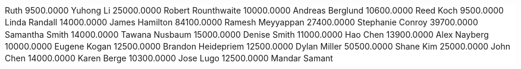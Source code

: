 Ruth
9500.0000
Yuhong
Li
25000.0000
Robert
Rounthwaite
10000.0000
Andreas
Berglund
10600.0000
Reed
Koch
9500.0000
Linda
Randall
14000.0000
James
Hamilton
84100.0000
Ramesh
Meyyappan
27400.0000
Stephanie
Conroy
39700.0000
Samantha
Smith
14000.0000
Tawana
Nusbaum
15000.0000
Denise
Smith
11000.0000
Hao
Chen
13900.0000
Alex
Nayberg
10000.0000
Eugene
Kogan
12500.0000
Brandon
Heidepriem
12500.0000
Dylan
Miller
50500.0000
Shane
Kim
25000.0000
John
Chen
14000.0000
Karen
Berge
10300.0000
Jose
Lugo
12500.0000
Mandar
Samant